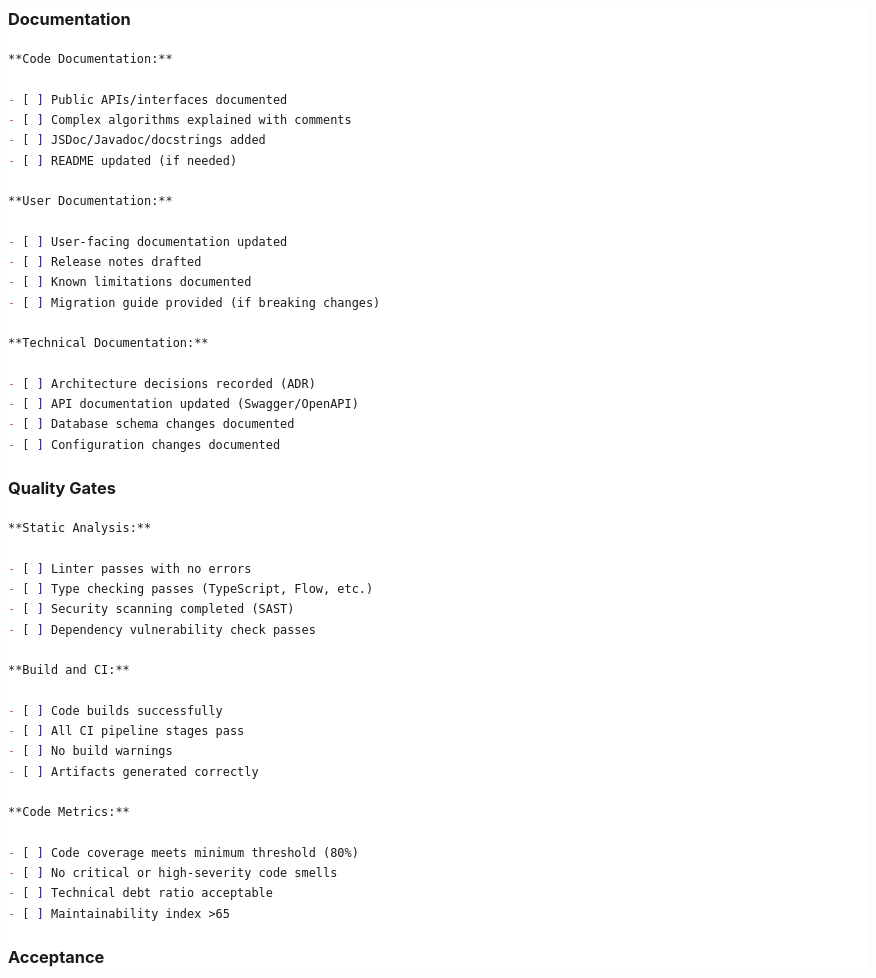 ### Documentation

```markdown
**Code Documentation:**

- [ ] Public APIs/interfaces documented
- [ ] Complex algorithms explained with comments
- [ ] JSDoc/Javadoc/docstrings added
- [ ] README updated (if needed)

**User Documentation:**

- [ ] User-facing documentation updated
- [ ] Release notes drafted
- [ ] Known limitations documented
- [ ] Migration guide provided (if breaking changes)

**Technical Documentation:**

- [ ] Architecture decisions recorded (ADR)
- [ ] API documentation updated (Swagger/OpenAPI)
- [ ] Database schema changes documented
- [ ] Configuration changes documented
```

### Quality Gates

```markdown
**Static Analysis:**

- [ ] Linter passes with no errors
- [ ] Type checking passes (TypeScript, Flow, etc.)
- [ ] Security scanning completed (SAST)
- [ ] Dependency vulnerability check passes

**Build and CI:**

- [ ] Code builds successfully
- [ ] All CI pipeline stages pass
- [ ] No build warnings
- [ ] Artifacts generated correctly

**Code Metrics:**

- [ ] Code coverage meets minimum threshold (80%)
- [ ] No critical or high-severity code smells
- [ ] Technical debt ratio acceptable
- [ ] Maintainability index >65
```

### Acceptance
